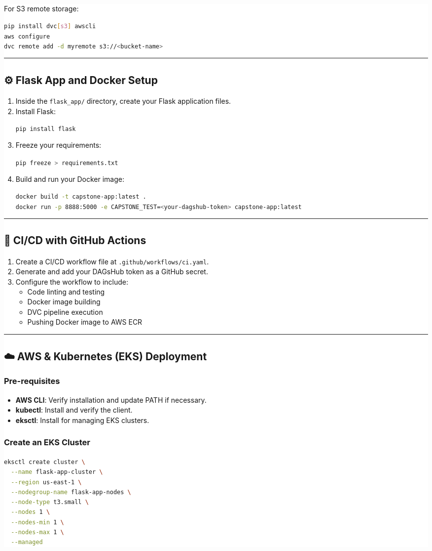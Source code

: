 For S3 remote storage:

```bash
pip install dvc[s3] awscli
aws configure
dvc remote add -d myremote s3://<bucket-name>
```

---

## ⚙️ Flask App and Docker Setup

1. Inside the `flask_app/` directory, create your Flask application files.
2. Install Flask:
   ```bash
   pip install flask
   ```
3. Freeze your requirements:
   ```bash
   pip freeze > requirements.txt
   ```
4. Build and run your Docker image:
   ```bash
   docker build -t capstone-app:latest .
   docker run -p 8888:5000 -e CAPSTONE_TEST=<your-dagshub-token> capstone-app:latest
   ```

---

## 🔁 CI/CD with GitHub Actions

1. Create a CI/CD workflow file at `.github/workflows/ci.yaml`.
2. Generate and add your DAGsHub token as a GitHub secret.
3. Configure the workflow to include:
   - Code linting and testing
   - Docker image building
   - DVC pipeline execution
   - Pushing Docker image to AWS ECR

---

## ☁️ AWS & Kubernetes (EKS) Deployment

### Pre-requisites
- **AWS CLI**: Verify installation and update PATH if necessary.
- **kubectl**: Install and verify the client.
- **eksctl**: Install for managing EKS clusters.

### Create an EKS Cluster

```bash
eksctl create cluster \
  --name flask-app-cluster \
  --region us-east-1 \
  --nodegroup-name flask-app-nodes \
  --node-type t3.small \
  --nodes 1 \
  --nodes-min 1 \
  --nodes-max 1 \
  --managed
```
